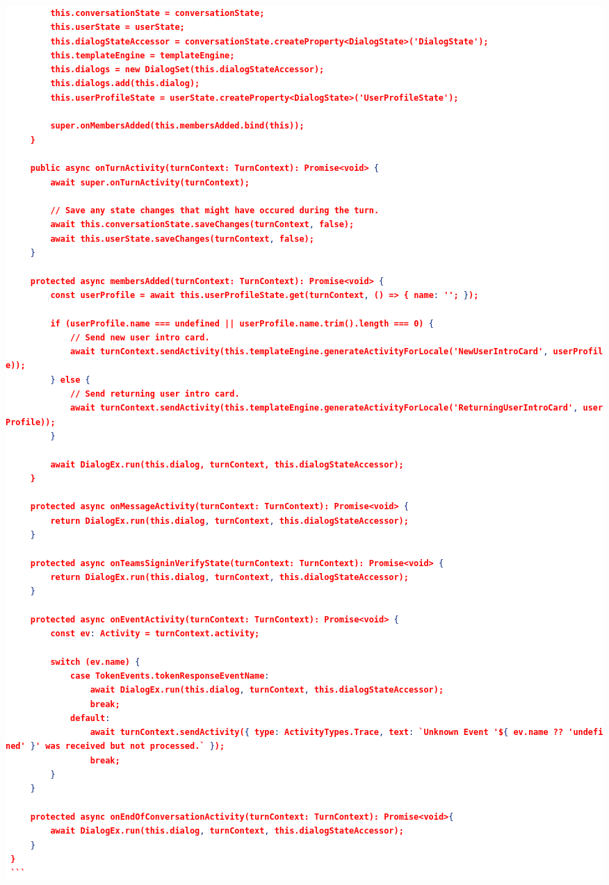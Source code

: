    ```JSON
            this.conversationState = conversationState;
            this.userState = userState;
            this.dialogStateAccessor = conversationState.createProperty<DialogState>('DialogState');
            this.templateEngine = templateEngine;
            this.dialogs = new DialogSet(this.dialogStateAccessor);
            this.dialogs.add(this.dialog);
            this.userProfileState = userState.createProperty<DialogState>('UserProfileState');

            super.onMembersAdded(this.membersAdded.bind(this));
        }

        public async onTurnActivity(turnContext: TurnContext): Promise<void> {
            await super.onTurnActivity(turnContext);

            // Save any state changes that might have occured during the turn.
            await this.conversationState.saveChanges(turnContext, false);
            await this.userState.saveChanges(turnContext, false);
        }

        protected async membersAdded(turnContext: TurnContext): Promise<void> {
            const userProfile = await this.userProfileState.get(turnContext, () => { name: ''; });

            if (userProfile.name === undefined || userProfile.name.trim().length === 0) {
                // Send new user intro card.
                await turnContext.sendActivity(this.templateEngine.generateActivityForLocale('NewUserIntroCard', userProfile));
            } else {
                // Send returning user intro card.
                await turnContext.sendActivity(this.templateEngine.generateActivityForLocale('ReturningUserIntroCard', userProfile));
            }
            
            await DialogEx.run(this.dialog, turnContext, this.dialogStateAccessor);
        }

        protected async onMessageActivity(turnContext: TurnContext): Promise<void> {
            return DialogEx.run(this.dialog, turnContext, this.dialogStateAccessor);
        }

        protected async onTeamsSigninVerifyState(turnContext: TurnContext): Promise<void> {
            return DialogEx.run(this.dialog, turnContext, this.dialogStateAccessor);
        }

        protected async onEventActivity(turnContext: TurnContext): Promise<void> {
            const ev: Activity = turnContext.activity;

            switch (ev.name) {
                case TokenEvents.tokenResponseEventName:
                    await DialogEx.run(this.dialog, turnContext, this.dialogStateAccessor);
                    break;
                default:
                    await turnContext.sendActivity({ type: ActivityTypes.Trace, text: `Unknown Event '${ ev.name ?? 'undefined' }' was received but not processed.` });
                    break;
            }
        }

        protected async onEndOfConversationActivity(turnContext: TurnContext): Promise<void>{
            await DialogEx.run(this.dialog, turnContext, this.dialogStateAccessor);
        }
    }
    ```
   ```